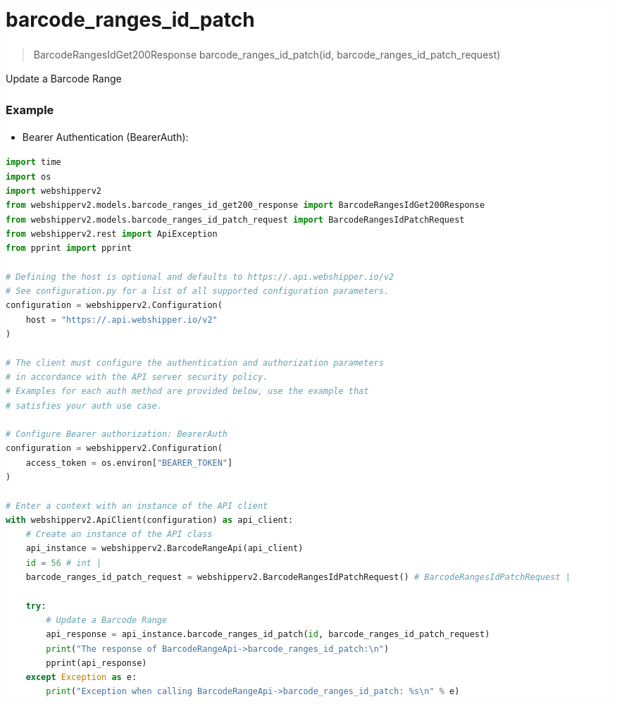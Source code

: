 # **barcode_ranges_id_patch**
> BarcodeRangesIdGet200Response barcode_ranges_id_patch(id, barcode_ranges_id_patch_request)

Update a Barcode Range

### Example

* Bearer Authentication (BearerAuth):
```python
import time
import os
import webshipperv2
from webshipperv2.models.barcode_ranges_id_get200_response import BarcodeRangesIdGet200Response
from webshipperv2.models.barcode_ranges_id_patch_request import BarcodeRangesIdPatchRequest
from webshipperv2.rest import ApiException
from pprint import pprint

# Defining the host is optional and defaults to https://.api.webshipper.io/v2
# See configuration.py for a list of all supported configuration parameters.
configuration = webshipperv2.Configuration(
    host = "https://.api.webshipper.io/v2"
)

# The client must configure the authentication and authorization parameters
# in accordance with the API server security policy.
# Examples for each auth method are provided below, use the example that
# satisfies your auth use case.

# Configure Bearer authorization: BearerAuth
configuration = webshipperv2.Configuration(
    access_token = os.environ["BEARER_TOKEN"]
)

# Enter a context with an instance of the API client
with webshipperv2.ApiClient(configuration) as api_client:
    # Create an instance of the API class
    api_instance = webshipperv2.BarcodeRangeApi(api_client)
    id = 56 # int | 
    barcode_ranges_id_patch_request = webshipperv2.BarcodeRangesIdPatchRequest() # BarcodeRangesIdPatchRequest | 

    try:
        # Update a Barcode Range
        api_response = api_instance.barcode_ranges_id_patch(id, barcode_ranges_id_patch_request)
        print("The response of BarcodeRangeApi->barcode_ranges_id_patch:\n")
        pprint(api_response)
    except Exception as e:
        print("Exception when calling BarcodeRangeApi->barcode_ranges_id_patch: %s\n" % e)
```

